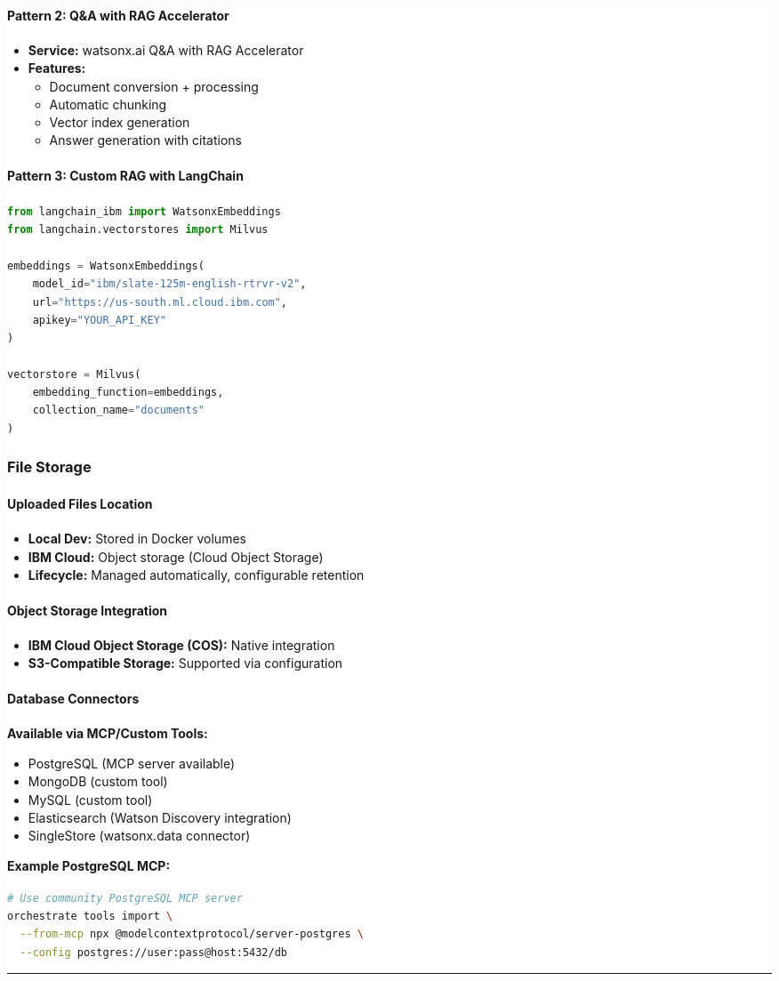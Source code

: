 #### Pattern 2: Q&A with RAG Accelerator
- **Service:** watsonx.ai Q&A with RAG Accelerator
- **Features:**
  - Document conversion + processing
  - Automatic chunking
  - Vector index generation
  - Answer generation with citations

#### Pattern 3: Custom RAG with LangChain
```python
from langchain_ibm import WatsonxEmbeddings
from langchain.vectorstores import Milvus

embeddings = WatsonxEmbeddings(
    model_id="ibm/slate-125m-english-rtrvr-v2",
    url="https://us-south.ml.cloud.ibm.com",
    apikey="YOUR_API_KEY"
)

vectorstore = Milvus(
    embedding_function=embeddings,
    collection_name="documents"
)
```

### File Storage

#### Uploaded Files Location
- **Local Dev:** Stored in Docker volumes
- **IBM Cloud:** Object storage (Cloud Object Storage)
- **Lifecycle:** Managed automatically, configurable retention

#### Object Storage Integration
- **IBM Cloud Object Storage (COS):** Native integration
- **S3-Compatible Storage:** Supported via configuration

#### Database Connectors

**Available via MCP/Custom Tools:**
- PostgreSQL (MCP server available)
- MongoDB (custom tool)
- MySQL (custom tool)
- Elasticsearch (Watson Discovery integration)
- SingleStore (watsonx.data connector)

**Example PostgreSQL MCP:**
```bash
# Use community PostgreSQL MCP server
orchestrate tools import \
  --from-mcp npx @modelcontextprotocol/server-postgres \
  --config postgres://user:pass@host:5432/db
```

---